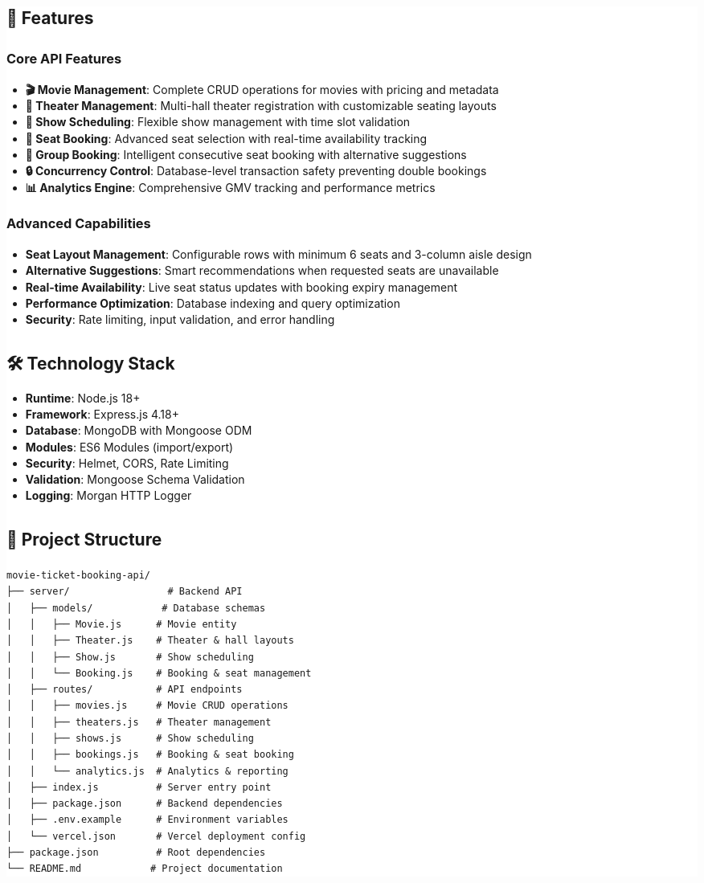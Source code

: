 
## 🚀 Features

### Core API Features
- **🎬 Movie Management**: Complete CRUD operations for movies with pricing and metadata
- **🏢 Theater Management**: Multi-hall theater registration with customizable seating layouts
- **📅 Show Scheduling**: Flexible show management with time slot validation
- **💺 Seat Booking**: Advanced seat selection with real-time availability tracking
- **👥 Group Booking**: Intelligent consecutive seat booking with alternative suggestions
- **🔒 Concurrency Control**: Database-level transaction safety preventing double bookings
- **📊 Analytics Engine**: Comprehensive GMV tracking and performance metrics

### Advanced Capabilities
- **Seat Layout Management**: Configurable rows with minimum 6 seats and 3-column aisle design
- **Alternative Suggestions**: Smart recommendations when requested seats are unavailable
- **Real-time Availability**: Live seat status updates with booking expiry management
- **Performance Optimization**: Database indexing and query optimization
- **Security**: Rate limiting, input validation, and error handling

## 🛠️ Technology Stack

- **Runtime**: Node.js 18+
- **Framework**: Express.js 4.18+
- **Database**: MongoDB with Mongoose ODM
- **Modules**: ES6 Modules (import/export)
- **Security**: Helmet, CORS, Rate Limiting
- **Validation**: Mongoose Schema Validation
- **Logging**: Morgan HTTP Logger

## 📁 Project Structure

```
movie-ticket-booking-api/
├── server/                 # Backend API
│   ├── models/            # Database schemas
│   │   ├── Movie.js      # Movie entity
│   │   ├── Theater.js    # Theater & hall layouts
│   │   ├── Show.js       # Show scheduling
│   │   └── Booking.js    # Booking & seat management
│   ├── routes/           # API endpoints
│   │   ├── movies.js     # Movie CRUD operations
│   │   ├── theaters.js   # Theater management
│   │   ├── shows.js      # Show scheduling
│   │   ├── bookings.js   # Booking & seat booking
│   │   └── analytics.js  # Analytics & reporting
│   ├── index.js          # Server entry point
│   ├── package.json      # Backend dependencies
│   ├── .env.example      # Environment variables
│   └── vercel.json       # Vercel deployment config
├── package.json          # Root dependencies
└── README.md            # Project documentation
```
